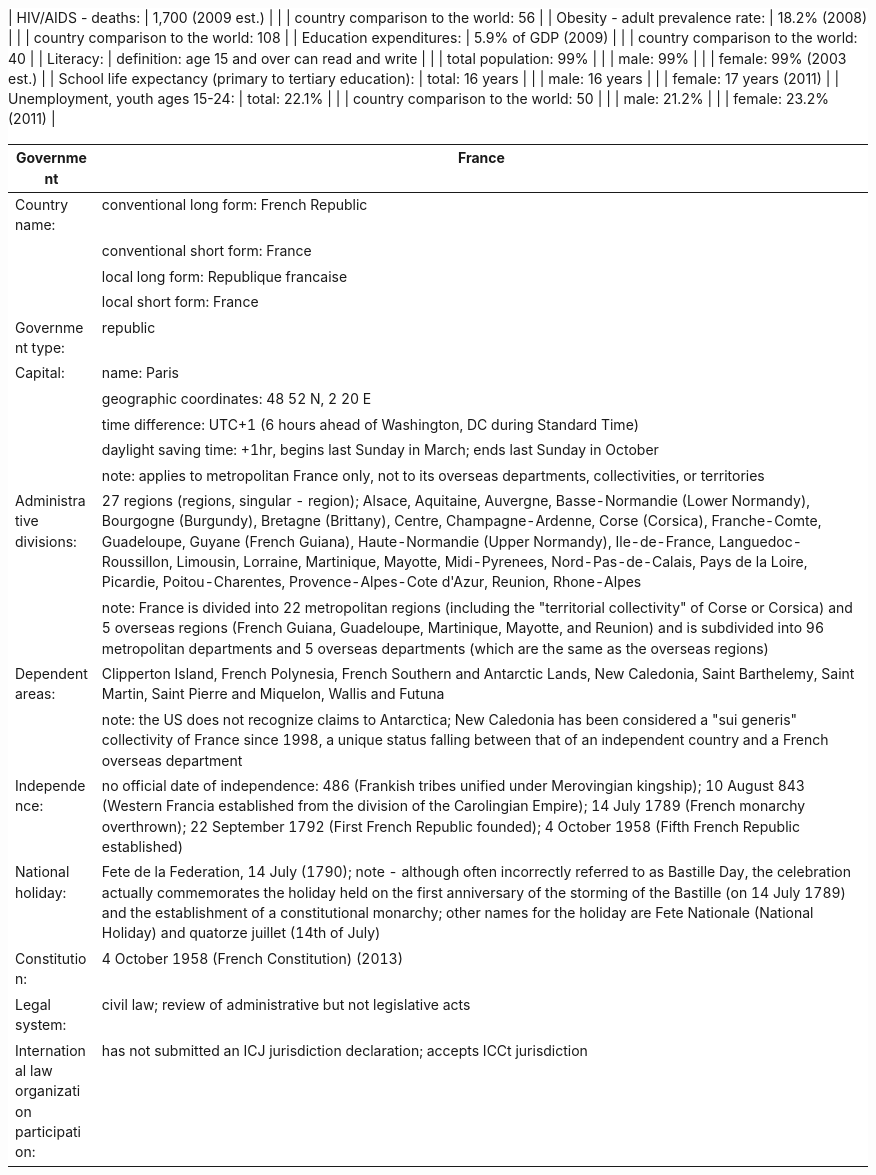 | HIV/AIDS - deaths: | 1,700 (2009 est.) |
| | country comparison to the world:   56 |
| Obesity - adult prevalence rate: | 18.2% (2008) |
| | country comparison to the world:   108 |
| Education expenditures: | 5.9% of GDP (2009) |
| | country comparison to the world:   40 |
| Literacy: | definition: age 15 and over can read and write |
| | total population: 99% |
| | male: 99% |
| | female: 99% (2003 est.) |
| School life expectancy (primary to tertiary education): | total: 16 years |
| | male: 16 years |
| | female: 17 years (2011) |
| Unemployment, youth ages 15-24: | total: 22.1% |
| | country comparison to the world:   50 |
| | male: 21.2% |
| | female: 23.2% (2011) |

| Government | France |
| --- | --- |
| Country name: | conventional long form: French Republic |
| | conventional short form: France |
| | local long form: Republique francaise |
| | local short form: France |
| Government type: | republic |
| Capital: | name: Paris |
| | geographic coordinates: 48 52 N, 2 20 E |
| | time difference: UTC+1 (6 hours ahead of Washington, DC during Standard Time) |
| | daylight saving time: +1hr, begins last Sunday in March; ends last Sunday in October |
| | note: applies to metropolitan France only, not to its overseas departments, collectivities, or territories |
| Administrative divisions: | 27 regions (regions, singular - region); Alsace, Aquitaine, Auvergne, Basse-Normandie (Lower Normandy), Bourgogne (Burgundy), Bretagne (Brittany), Centre, Champagne-Ardenne, Corse (Corsica), Franche-Comte, Guadeloupe, Guyane (French Guiana), Haute-Normandie (Upper Normandy), Ile-de-France, Languedoc-Roussillon, Limousin, Lorraine, Martinique, Mayotte, Midi-Pyrenees, Nord-Pas-de-Calais, Pays de la Loire, Picardie, Poitou-Charentes, Provence-Alpes-Cote d'Azur, Reunion, Rhone-Alpes |
| | note: France is divided into 22 metropolitan regions (including the "territorial collectivity" of Corse or Corsica) and 5 overseas regions (French Guiana, Guadeloupe, Martinique, Mayotte, and Reunion) and is subdivided into 96 metropolitan departments and 5 overseas departments (which are the same as the overseas regions) |
| Dependent areas: | Clipperton Island, French Polynesia, French Southern and Antarctic Lands, New Caledonia, Saint Barthelemy, Saint Martin, Saint Pierre and Miquelon, Wallis and Futuna |
| | note: the US does not recognize claims to Antarctica; New Caledonia has been considered a "sui generis" collectivity of France since 1998, a unique status falling between that of an independent country and a French overseas department |
| Independence: | no official date of independence: 486 (Frankish tribes unified under Merovingian kingship); 10 August 843 (Western Francia established from the division of the Carolingian Empire); 14 July 1789 (French monarchy overthrown); 22 September 1792 (First French Republic founded); 4 October 1958 (Fifth French Republic established) |
| National holiday: | Fete de la Federation, 14 July (1790); note - although often incorrectly referred to as Bastille Day, the celebration actually commemorates the holiday held on the first anniversary of the storming of the Bastille (on 14 July 1789) and the establishment of a constitutional monarchy; other names for the holiday are Fete Nationale (National Holiday) and quatorze juillet (14th of July) |
| Constitution: | 4 October 1958 (French Constitution) (2013) |
| Legal system: | civil law; review of administrative but not legislative acts |
| International law organization participation: | has not submitted an ICJ jurisdiction declaration; accepts ICCt jurisdiction |